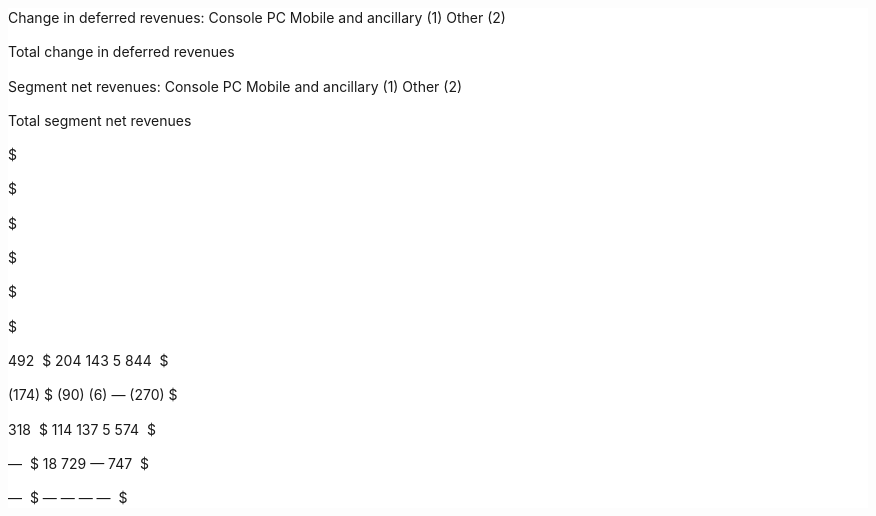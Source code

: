 Change in deferred revenues:
Console
PC
Mobile and ancillary (1)
Other (2)

Total change in deferred revenues

Segment net revenues:
Console
PC
Mobile and ancillary (1)
Other (2)

Total segment net revenues

$

$

$

$

$

$

492  $
204
143
5
844  $

(174) $
(90)
(6)
—
(270) $

318  $
114
137
5
574  $

—  $
18
729
—
747  $

—  $
—
—
—
—  $
